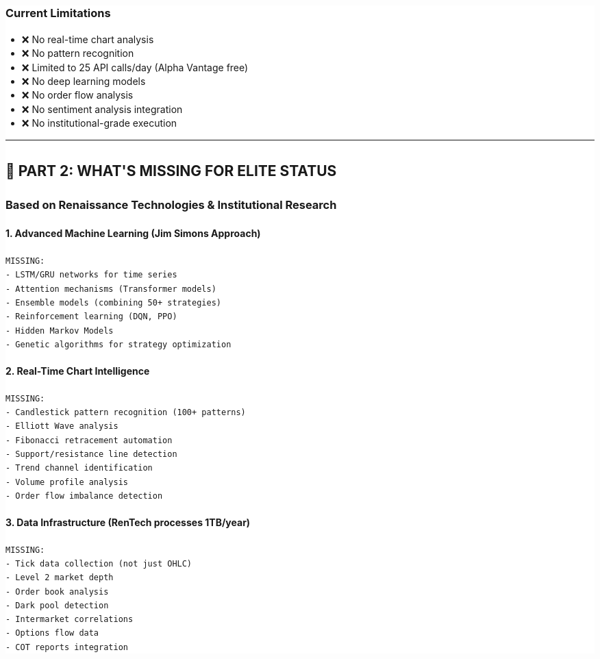 ### Current Limitations
- ❌ No real-time chart analysis
- ❌ No pattern recognition
- ❌ Limited to 25 API calls/day (Alpha Vantage free)
- ❌ No deep learning models
- ❌ No order flow analysis
- ❌ No sentiment analysis integration
- ❌ No institutional-grade execution

---

## 🎯 PART 2: WHAT'S MISSING FOR ELITE STATUS

### Based on Renaissance Technologies & Institutional Research

#### 1. **Advanced Machine Learning** (Jim Simons Approach)
```
MISSING:
- LSTM/GRU networks for time series
- Attention mechanisms (Transformer models)
- Ensemble models (combining 50+ strategies)
- Reinforcement learning (DQN, PPO)
- Hidden Markov Models
- Genetic algorithms for strategy optimization
```

#### 2. **Real-Time Chart Intelligence**
```
MISSING:
- Candlestick pattern recognition (100+ patterns)
- Elliott Wave analysis
- Fibonacci retracement automation
- Support/resistance line detection
- Trend channel identification
- Volume profile analysis
- Order flow imbalance detection
```

#### 3. **Data Infrastructure** (RenTech processes 1TB/year)
```
MISSING:
- Tick data collection (not just OHLC)
- Level 2 market depth
- Order book analysis
- Dark pool detection
- Intermarket correlations
- Options flow data
- COT reports integration
```
